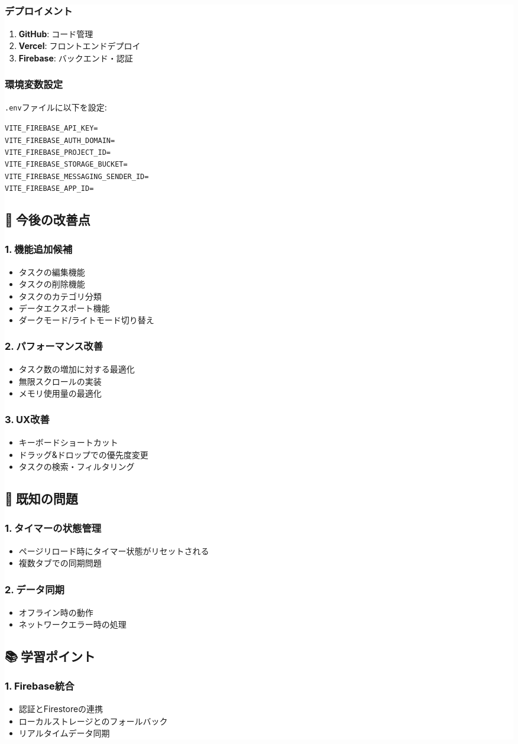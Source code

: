 ### デプロイメント
1. **GitHub**: コード管理
2. **Vercel**: フロントエンドデプロイ
3. **Firebase**: バックエンド・認証

### 環境変数設定
`.env`ファイルに以下を設定:
```
VITE_FIREBASE_API_KEY=
VITE_FIREBASE_AUTH_DOMAIN=
VITE_FIREBASE_PROJECT_ID=
VITE_FIREBASE_STORAGE_BUCKET=
VITE_FIREBASE_MESSAGING_SENDER_ID=
VITE_FIREBASE_APP_ID=
```

## 📝 今後の改善点

### 1. 機能追加候補
- タスクの編集機能
- タスクの削除機能
- タスクのカテゴリ分類
- データエクスポート機能
- ダークモード/ライトモード切り替え

### 2. パフォーマンス改善
- タスク数の増加に対する最適化
- 無限スクロールの実装
- メモリ使用量の最適化

### 3. UX改善
- キーボードショートカット
- ドラッグ&ドロップでの優先度変更
- タスクの検索・フィルタリング

## 🐛 既知の問題

### 1. タイマーの状態管理
- ページリロード時にタイマー状態がリセットされる
- 複数タブでの同期問題

### 2. データ同期
- オフライン時の動作
- ネットワークエラー時の処理

## 📚 学習ポイント

### 1. Firebase統合
- 認証とFirestoreの連携
- ローカルストレージとのフォールバック
- リアルタイムデータ同期
